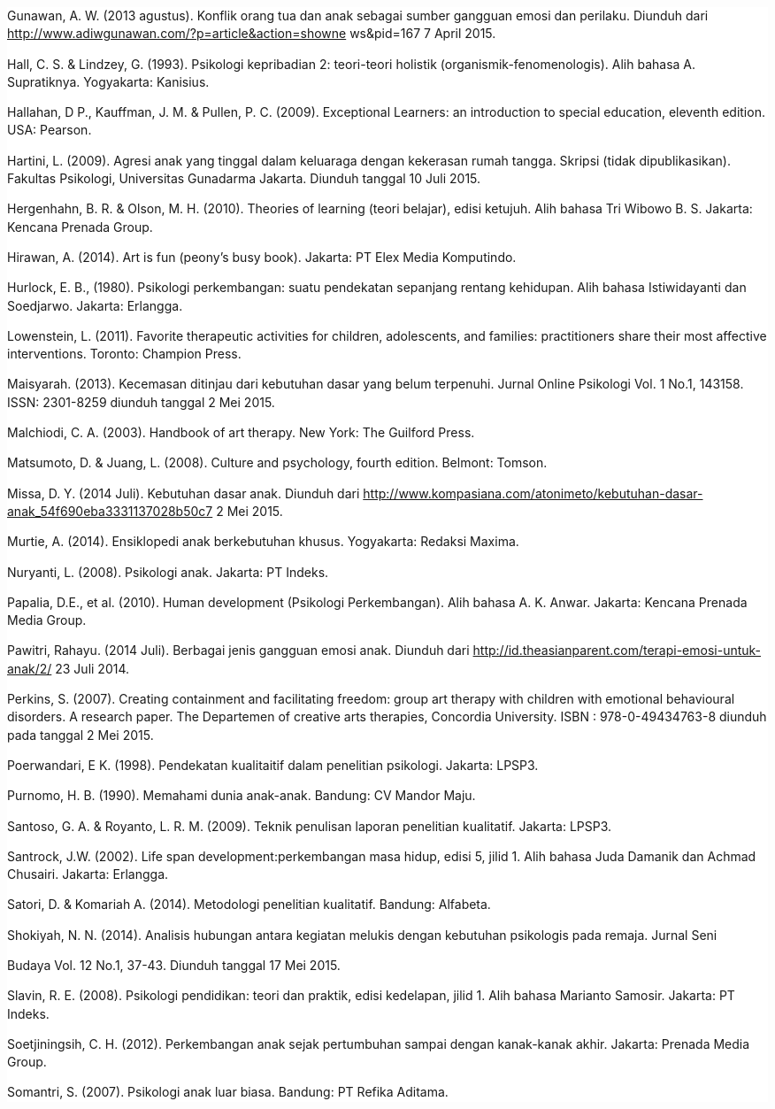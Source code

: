 <p><span class="font1">Gunawan, A. W. (2013 agustus). Konflik orang tua dan anak sebagai sumber gangguan emosi dan perilaku. Diunduh dari </span><a href="http://www.adiwgunawan.com/?p=article&amp;action=showne"><span class="font1">http://www.adiwgunawan.com/?p=article&amp;action=showne</span></a><span class="font1"> ws&amp;pid=167 7 April 2015.</span></p>
<p><span class="font1">Hall, C. S. &amp;&nbsp;Lindzey, G. (1993). Psikologi kepribadian 2: teori-teori holistik (organismik-fenomenologis). Alih bahasa A. Supratiknya. Yogyakarta: Kanisius.</span></p>
<p><span class="font1">Hallahan, D P., Kauffman, J. M. &amp;&nbsp;Pullen, P. C. (2009). Exceptional Learners: an introduction to special education, eleventh edition. USA: Pearson.</span></p>
<p><span class="font1">Hartini, L. (2009). Agresi anak yang tinggal dalam keluaraga dengan kekerasan rumah tangga. Skripsi (tidak dipublikasikan). Fakultas Psikologi, Universitas Gunadarma Jakarta. Diunduh tanggal 10 Juli 2015.</span></p>
<p><span class="font1">Hergenhahn, B. R. &amp;&nbsp;Olson, M. H. (2010). Theories of learning (teori belajar), edisi ketujuh. Alih bahasa Tri Wibowo B. S. Jakarta: Kencana Prenada Group.</span></p>
<p><span class="font1">Hirawan, A. (2014). Art is fun (peony’s busy book). Jakarta: PT Elex Media Komputindo.</span></p>
<p><span class="font1">Hurlock, E. B., (1980). Psikologi perkembangan: suatu pendekatan sepanjang rentang kehidupan. Alih bahasa Istiwidayanti dan Soedjarwo. Jakarta: Erlangga.</span></p>
<p><span class="font1">Lowenstein, L. (2011). Favorite therapeutic activities for children, adolescents, and families: practitioners share their most affective interventions. Toronto: Champion Press.</span></p>
<p><span class="font1">Maisyarah. (2013). Kecemasan ditinjau dari kebutuhan dasar yang belum terpenuhi. Jurnal Online Psikologi Vol. 1 No.1, 143158. ISSN: 2301-8259 diunduh tanggal 2 Mei 2015.</span></p>
<p><span class="font1">Malchiodi, C. A. (2003). Handbook of art therapy. New York: The Guilford Press.</span></p>
<p><span class="font1">Matsumoto, D. &amp;&nbsp;Juang, L. (2008). Culture and psychology, fourth edition. Belmont: Tomson.</span></p>
<p><span class="font1">Missa, D. Y. (2014 Juli). Kebutuhan dasar anak. Diunduh dari </span><a href="http://www.kompasiana.com/atonimeto/kebutuhan-dasar-anak_54f690eba3331137028b50c7"><span class="font1">http://www.kompasiana.com/atonimeto/kebutuhan-dasar-anak_54f690eba3331137028b50c7</span></a><span class="font1"> 2 Mei 2015.</span></p>
<p><span class="font1">Murtie, A. (2014). Ensiklopedi anak berkebutuhan khusus. Yogyakarta: Redaksi Maxima.</span></p>
<p><span class="font1">Nuryanti, L. (2008). Psikologi anak. Jakarta: PT Indeks.</span></p>
<p><span class="font1">Papalia, D.E., et al. (2010). Human development (Psikologi Perkembangan). Alih bahasa A. K. Anwar. Jakarta: Kencana Prenada Media Group.</span></p>
<p><span class="font1">Pawitri, Rahayu. (2014 Juli). Berbagai jenis gangguan emosi anak. Diunduh dari </span><a href="http://id.theasianparent.com/terapi-emosi-untuk-anak/2/"><span class="font1">http://id.theasianparent.com/terapi-emosi-untuk-anak/2/</span></a><span class="font1"> 23 Juli 2014.</span></p>
<p><span class="font1">Perkins, S. (2007). Creating containment and facilitating freedom: group art therapy with children with emotional behavioural disorders. A research paper. The Departemen of creative arts therapies, Concordia University. ISBN : 978-0-49434763-8 diunduh pada tanggal 2 Mei 2015.</span></p>
<p><span class="font1">Poerwandari, E K. (1998). Pendekatan kualitaitif dalam penelitian psikologi. Jakarta: LPSP3.</span></p>
<p><span class="font1">Purnomo, H. B. (1990). Memahami dunia anak-anak. Bandung: CV Mandor Maju.</span></p>
<p><span class="font1">Santoso, G. A. &amp;&nbsp;Royanto, L. R. M. (2009). Teknik penulisan laporan penelitian kualitatif. Jakarta: LPSP3.</span></p>
<p><span class="font1">Santrock, J.W. (2002). Life span development:perkembangan masa hidup, edisi 5, jilid 1. Alih bahasa Juda Damanik dan Achmad Chusairi. Jakarta: Erlangga.</span></p>
<p><span class="font1">Satori, D. &amp;&nbsp;Komariah A. (2014). Metodologi penelitian kualitatif. Bandung: Alfabeta.</span></p>
<p><span class="font1">Shokiyah, N. N. (2014). Analisis hubungan antara kegiatan melukis dengan kebutuhan psikologis pada remaja. Jurnal Seni</span></p>
<p><span class="font1">Budaya Vol. 12 No.1, 37-43. Diunduh tanggal 17 Mei 2015.</span></p>
<p><span class="font1">Slavin, R. E. (2008). Psikologi pendidikan: teori dan praktik, edisi kedelapan, jilid 1. Alih bahasa Marianto Samosir. Jakarta: PT Indeks.</span></p>
<p><span class="font1">Soetjiningsih, C. H. (2012). Perkembangan anak sejak pertumbuhan sampai dengan kanak-kanak akhir. Jakarta: Prenada Media Group.</span></p>
<p><span class="font1">Somantri, S. (2007). Psikologi anak luar biasa. Bandung: PT Refika Aditama.</span></p>